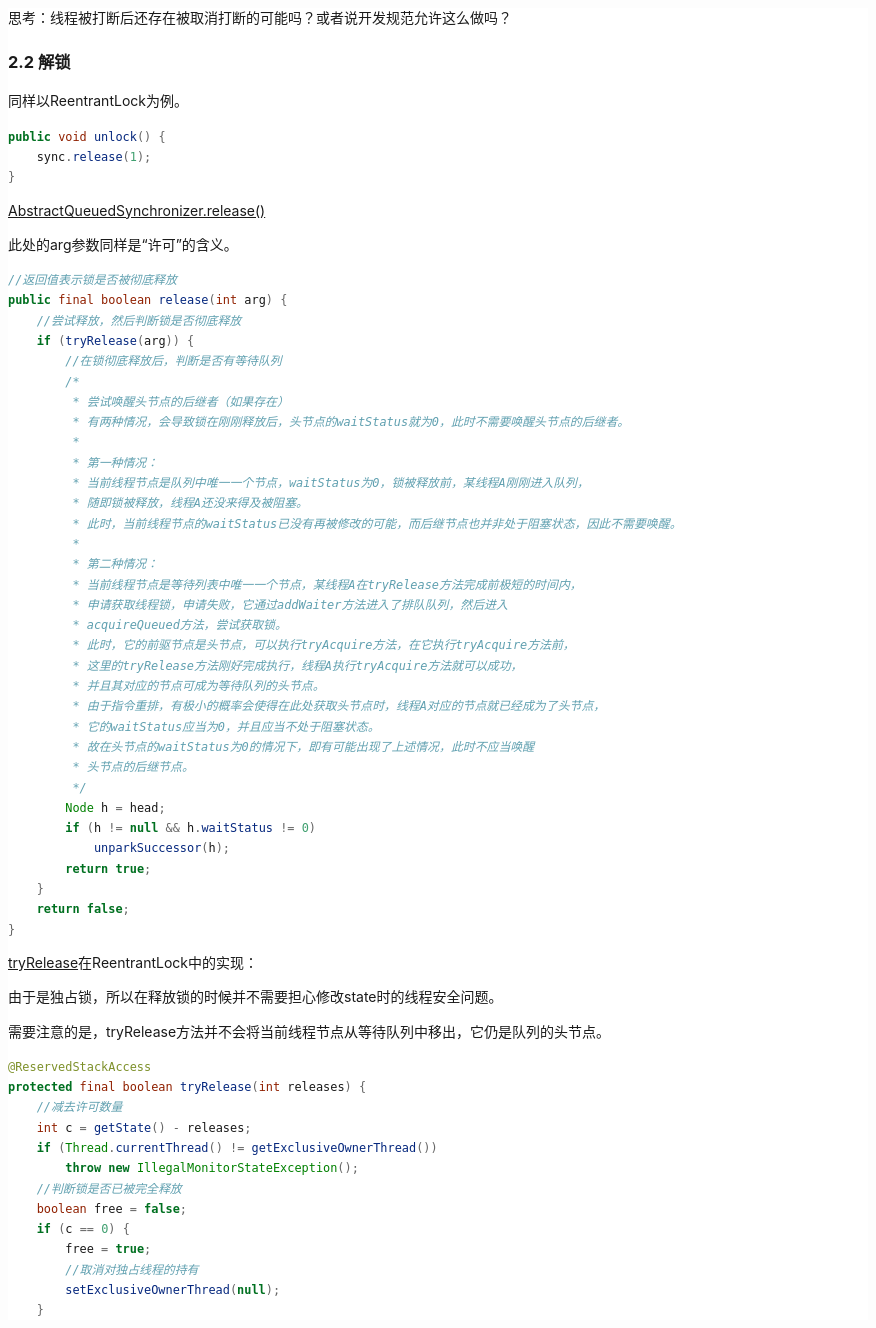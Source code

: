 思考：线程被打断后还存在被取消打断的可能吗？或者说开发规范允许这么做吗？

### 2.2 解锁
同样以ReentrantLock为例。
```java
public void unlock() {
    sync.release(1);
}
```
[AbstractQueuedSynchronizer.release()](./AbstractQueuedSynchronizer.java#L1301)

此处的arg参数同样是“许可”的含义。
```java
//返回值表示锁是否被彻底释放
public final boolean release(int arg) {
    //尝试释放，然后判断锁是否彻底释放
    if (tryRelease(arg)) {
        //在锁彻底释放后，判断是否有等待队列
        /*
         * 尝试唤醒头节点的后继者（如果存在）
         * 有两种情况，会导致锁在刚刚释放后，头节点的waitStatus就为0，此时不需要唤醒头节点的后继者。
         *
         * 第一种情况：
         * 当前线程节点是队列中唯一一个节点，waitStatus为0，锁被释放前，某线程A刚刚进入队列，
         * 随即锁被释放，线程A还没来得及被阻塞。
         * 此时，当前线程节点的waitStatus已没有再被修改的可能，而后继节点也并非处于阻塞状态，因此不需要唤醒。
         * 
         * 第二种情况：
         * 当前线程节点是等待列表中唯一一个节点，某线程A在tryRelease方法完成前极短的时间内，
         * 申请获取线程锁，申请失败，它通过addWaiter方法进入了排队队列，然后进入
         * acquireQueued方法，尝试获取锁。
         * 此时，它的前驱节点是头节点，可以执行tryAcquire方法，在它执行tryAcquire方法前，
         * 这里的tryRelease方法刚好完成执行，线程A执行tryAcquire方法就可以成功，
         * 并且其对应的节点可成为等待队列的头节点。
         * 由于指令重排，有极小的概率会使得在此处获取头节点时，线程A对应的节点就已经成为了头节点，
         * 它的waitStatus应当为0，并且应当不处于阻塞状态。
         * 故在头节点的waitStatus为0的情况下，即有可能出现了上述情况，此时不应当唤醒
         * 头节点的后继节点。
         */
        Node h = head;
        if (h != null && h.waitStatus != 0)
            unparkSuccessor(h);
        return true;
    }
    return false;
}
```
[tryRelease](./ReentrantLock.java#L146)在ReentrantLock中的实现：

由于是独占锁，所以在释放锁的时候并不需要担心修改state时的线程安全问题。

需要注意的是，tryRelease方法并不会将当前线程节点从等待队列中移出，它仍是队列的头节点。
```java
@ReservedStackAccess
protected final boolean tryRelease(int releases) {
    //减去许可数量
    int c = getState() - releases;
    if (Thread.currentThread() != getExclusiveOwnerThread())
        throw new IllegalMonitorStateException();
    //判断锁是否已被完全释放
    boolean free = false;
    if (c == 0) {
        free = true;
        //取消对独占线程的持有
        setExclusiveOwnerThread(null);
    }
```